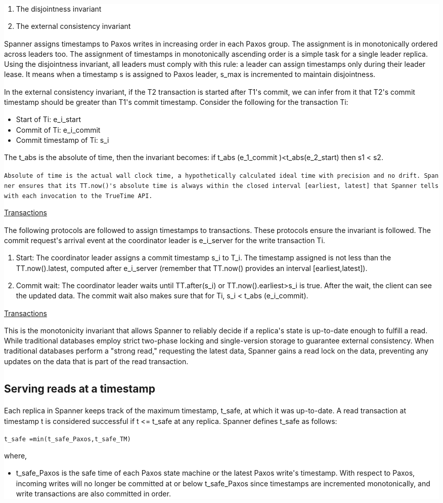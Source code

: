 1. The disjointness invariant

2. The external consistency invariant

Spanner assigns timestamps to Paxos writes in increasing order in each Paxos group. The assignment is in monotonically ordered across leaders too. The assignment of timestamps in monotonically ascending order is a simple task for a single leader replica. Using the disjointness invariant, all leaders must comply with this rule: a leader can assign timestamps only during their leader lease. It means when a timestamp s is assigned to Paxos leader, s_max is incremented to maintain disjointness.

In the external consistency invariant, if the T2 transaction is started after T1's commit, we can infer from it that T2's commit timestamp should be greater than T1's commit timestamp. Consider the following for the transaction Ti:

- Start of Ti: e_i_start
- Commit of Ti: e_i_commit
- Commit timestamp of Ti: s_i

The t_abs is the absolute of time, then the invariant becomes: if t_abs (e_1_commit )<t_abs(e_2_start) then s1 < s2.
```
Absolute of time is the actual wall clock time, a hypothetically calculated ideal time with precision and no drift. Spanner ensures that its TT.now()'s absolute time is always within the closed interval [earliest, latest] that Spanner tells with each invocation to the TrueTime API.
```

[Transactions](./read_write)

The following protocols are followed to assign timestamps to transactions. These protocols ensure the invariant is followed. The commit request's arrival event at the coordinator leader is e_i_server for the write transaction Ti.

1. Start: The coordinator leader assigns a commit timestamp s_i to T_i. The timestamp assigned is not less than the TT.now().latest, computed after e_i_server (remember that TT.now() provides an interval [earliest,latest]).

2. Commit wait: The coordinator leader waits until TT.after(s_i) or TT.now().earliest>s_i is true. After the wait, the client can see the updated data. The commit wait also makes sure that for Ti, s_i < t_abs (e_i_commit).

[Transactions](./eps)

This is the monotonicity invariant that allows Spanner to reliably decide if a replica's state is up-to-date enough to fulfill a read. While traditional databases employ strict two-phase locking and single-version storage to guarantee external consistency. When traditional databases perform a "strong read," requesting the latest data, Spanner gains a read lock on the data, preventing any updates on the data that is part of the read transaction.


## Serving reads at a timestamp
Each replica in Spanner keeps track of the maximum timestamp, t_safe, at which it was up-to-date. A read transaction at timestamp t is considered successful if t <= t_safe at any replica. Spanner defines t_safe as follows:

```
t_safe =min(t_safe_Paxos,t_safe_TM)
```
where, 
- t_safe_Paxos is the safe time of each Paxos state machine or the latest Paxos write's timestamp. With respect to Paxos, incoming writes will no longer be committed at or below t_safe_Paxos since timestamps are incremented monotonically, and write transactions are also committed in order.
